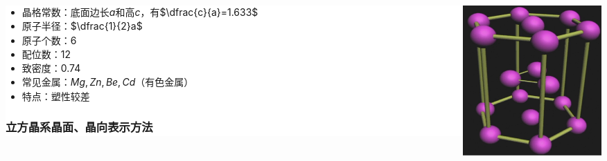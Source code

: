 <img src="./pic/07.png" width=200 align=right></img>

- 晶格常数：底面边长$a$和高$c$，有$\dfrac{c}{a}=1.633$
- 原子半径：$\dfrac{1}{2}a$
- 原子个数：6
- 配位数：12
- 致密度：0.74
- 常见金属：$Mg,Zn,Be,Cd$（有色金属）
- 特点：塑性较差
### 立方晶系晶面、晶向表示方法